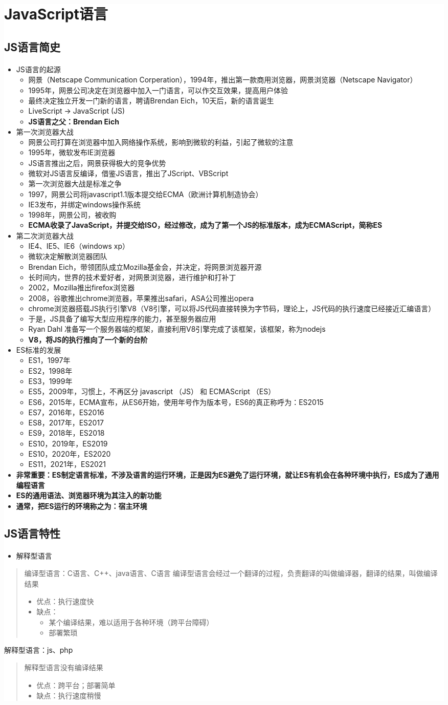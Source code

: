# JavaScript语言
## JS语言简史

- JS语言的起源
   - 网景（Netscape Communication Corperation），1994年，推出第一款商用浏览器，网景浏览器（Netscape Navigator）
   - 1995年，网景公司决定在浏览器中加入一门语言，可以作交互效果，提高用户体验
   - 最终决定独立开发一门新的语言，聘请Brendan Eich，10天后，新的语言诞生
   - LiveScript -> JavaScript (JS)
   - **JS语言之父：Brendan Eich**
- 第一次浏览器大战
   - 网景公司打算在浏览器中加入网络操作系统，影响到微软的利益，引起了微软的注意
   - 1995年，微软发布IE浏览器
   - JS语言推出之后，网景获得极大的竞争优势
   - 微软对JS语言反编译，借鉴JS语言，推出了JScript、VBScript
   - 第一次浏览器大战是标准之争
   - 1997，网景公司将javascript1.1版本提交给ECMA（欧洲计算机制造协会）
   - IE3发布，并绑定windows操作系统
   - 1998年，网景公司，被收购
   - **ECMA收录了JavaScript，并提交给ISO，经过修改，成为了第一个JS的标准版本，成为ECMAScript，简称ES**
- 第二次浏览器大战
   - IE4、IE5、IE6（windows xp）
   - 微软决定解散浏览器团队
   - Brendan Eich，带领团队成立Mozilla基金会，并决定，将网景浏览器开源
   - 长时间内，世界的技术爱好者，对网景浏览器，进行维护和打补丁
   - 2002，Mozilla推出firefox浏览器
   - 2008，谷歌推出chrome浏览器，苹果推出safari，ASA公司推出opera
   - chrome浏览器搭载JS执行引擎V8（V8引擎，可以将JS代码直接转换为字节码，理论上，JS代码的执行速度已经接近汇编语言）
   - 于是，JS具备了编写大型应用程序的能力，甚至服务器应用
   - Ryan Dahl 准备写一个服务器端的框架，直接利用V8引擎完成了该框架，该框架，称为nodejs
   - **V8，将JS的执行推向了一个新的台阶**
- ES标准的发展
   - ES1，1997年
   - ES2，1998年
   - ES3，1999年
   - ES5，2009年，习惯上，不再区分 javascript （JS） 和 ECMAScript （ES）
   - ES6，2015年，ECMA宣布，从ES6开始，使用年号作为版本号，ES6的真正称呼为：ES2015
   - ES7，2016年，ES2016
   - ES8，2017年，ES2017
   - ES9，2018年，ES2018
   - ES10，2019年，ES2019
   - ES10，2020年，ES2020
   - ES11，2021年，ES2021
- **非常重要：ES制定语言标准，不涉及语言的运行环境，正是因为ES避免了运行环境，就让ES有机会在各种环境中执行，ES成为了通用编程语言**
- **ES的通用语法、浏览器环境为其注入的新功能**
- **通常，把ES运行的环境称之为：宿主环境**
## JS语言特性

- 解释型语言
> 编译型语言：C语言、C++、java语言、C语言
> 编译型语言会经过一个翻译的过程，负责翻译的叫做编译器，翻译的结果，叫做编译结果
> - 优点：执行速度快
> - 缺点：
>    - 某个编译结果，难以适用于各种环境（跨平台障碍）
>    - 部署繁琐
> 
解释型语言：js、php
> 解释型语言没有编译结果
> - 优点：跨平台；部署简单
> - 缺点：执行速度稍慢

